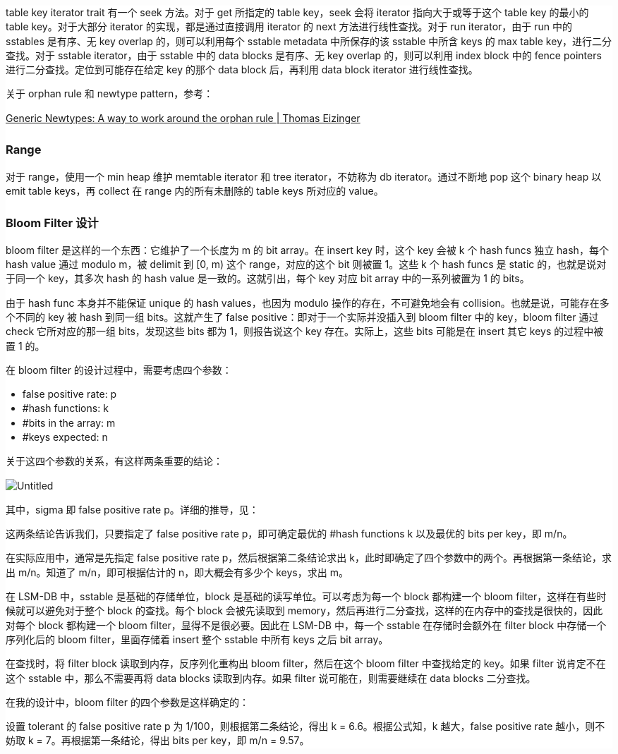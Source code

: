 table key iterator trait 有一个 seek 方法。对于 get 所指定的 table key，seek 会将 iterator 指向大于或等于这个 table key 的最小的 table key。对于大部分 iterator 的实现，都是通过直接调用 iterator 的 next 方法进行线性查找。对于 run iterator，由于 run 中的 sstables 是有序、无 key overlap 的，则可以利用每个 sstable metadata 中所保存的该 sstable 中所含 keys 的 max table key，进行二分查找。对于 sstable iterator，由于 sstable 中的 data blocks 是有序、无 key overlap 的，则可以利用 index block 中的 fence pointers 进行二分查找。定位到可能存在给定 key 的那个 data block 后，再利用 data block iterator 进行线性查找。

关于 orphan rule 和 newtype pattern，参考：

[Generic Newtypes: A way to work around the orphan rule | Thomas Eizinger](https://blog.eizinger.io/8593/generic-newtypes-a-way-to-work-around-the-orphan-rule)

### Range

对于 range，使用一个 min heap 维护 memtable iterator 和 tree iterator，不妨称为 db iterator。通过不断地 pop 这个 binary heap 以 emit table keys，再 collect 在 range 内的所有未删除的 table keys 所对应的 value。

### Bloom Filter 设计

bloom filter 是这样的一个东西：它维护了一个长度为 m 的 bit array。在 insert key 时，这个 key 会被 k 个 hash funcs 独立 hash，每个 hash value 通过 modulo m，被 delimit 到 [0, m) 这个 range，对应的这个 bit 则被置 1。这些 k 个 hash funcs 是 static 的，也就是说对于同一个 key，其多次 hash 的 hash value 是一致的。这就引出，每个 key 对应 bit array 中的一系列被置为 1 的 bits。

由于 hash func 本身并不能保证 unique 的 hash values，也因为 modulo 操作的存在，不可避免地会有 collision。也就是说，可能存在多个不同的 key 被 hash 到同一组 bits。这就产生了 false positive：即对于一个实际并没插入到 bloom filter 中的 key，bloom filter 通过 check 它所对应的那一组 bits，发现这些 bits 都为 1，则报告说这个 key 存在。实际上，这些 bits 可能是在 insert 其它 keys 的过程中被置 1 的。

在 bloom filter 的设计过程中，需要考虑四个参数：

- false positive rate: p
- #hash functions: k
- #bits in the array: m
- #keys expected: n

关于这四个参数的关系，有这样两条重要的结论：

![Untitled](doc/LSM-DB/Untitled%203.png)

其中，sigma 即 false positive rate p。详细的推导，见：

[](https://en.wikipedia.org/wiki/Bloom_filter)

这两条结论告诉我们，只要指定了 false positive rate p，即可确定最优的 #hash functions k 以及最优的 bits per key，即 m/n。

在实际应用中，通常是先指定 false positive rate p，然后根据第二条结论求出 k，此时即确定了四个参数中的两个。再根据第一条结论，求出 m/n。知道了 m/n，即可根据估计的 n，即大概会有多少个 keys，求出 m。

在 LSM-DB 中，sstable 是基础的存储单位，block 是基础的读写单位。可以考虑为每一个 block 都构建一个 bloom filter，这样在有些时候就可以避免对于整个 block 的查找。每个 block 会被先读取到 memory，然后再进行二分查找，这样的在内存中的查找是很快的，因此对每个 block 都构建一个 bloom filter，显得不是很必要。因此在 LSM-DB 中，每一个 sstable 在存储时会额外在 filter block 中存储一个序列化后的 bloom filter，里面存储着 insert 整个 sstable 中所有 keys 之后 bit array。

在查找时，将 filter block 读取到内存，反序列化重构出 bloom filter，然后在这个 bloom filter 中查找给定的 key。如果 filter 说肯定不在这个 sstable 中，那么不需要再将 data blocks 读取到内存。如果 filter 说可能在，则需要继续在 data blocks 二分查找。

在我的设计中，bloom filter 的四个参数是这样确定的：

设置 tolerant 的 false positive rate p 为 1/100，则根据第二条结论，得出 k = 6.6。根据公式知，k 越大，false positive rate 越小，则不妨取 k = 7。再根据第一条结论，得出 bits per key，即 m/n = 9.57。
